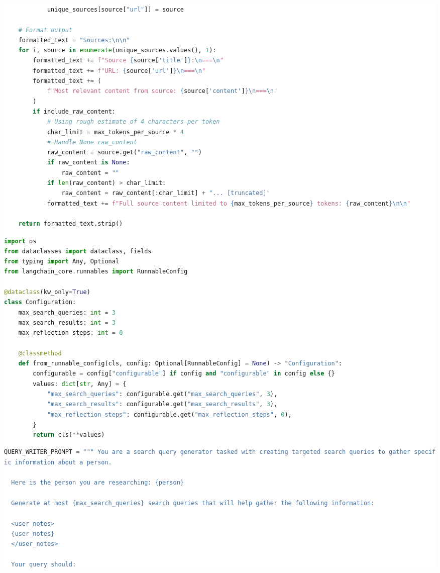 ```python
            unique_sources[source["url"]] = source

    # Format output
    formatted_text = "Sources:\n\n"
    for i, source in enumerate(unique_sources.values(), 1):
        formatted_text += f"Source {source['title']}:\n===\n"
        formatted_text += f"URL: {source['url']}\n===\n"
        formatted_text += (
            f"Most relevant content from source: {source['content']}\n===\n"
        )
        if include_raw_content:
            # Using rough estimate of 4 characters per token
            char_limit = max_tokens_per_source * 4
            # Handle None raw_content
            raw_content = source.get("raw_content", "")
            if raw_content is None:
                raw_content = ""
            if len(raw_content) > char_limit:
                raw_content = raw_content[:char_limit] + "... [truncated]"
            formatted_text += f"Full source content limited to {max_tokens_per_source} tokens: {raw_content}\n\n"

    return formatted_text.strip()


```

```python
import os
from dataclasses import dataclass, fields
from typing import Any, Optional
from langchain_core.runnables import RunnableConfig

@dataclass(kw_only=True)
class Configuration:
    max_search_queries: int = 3
    max_search_results: int = 3
    max_reflection_steps: int = 0

    @classmethod
    def from_runnable_config(cls, config: Optional[RunnableConfig] = None) -> "Configuration":
        configurable = config["configurable"] if config and "configurable" in config else {}
        values: dict[str, Any] = {
            "max_search_queries": configurable.get("max_search_queries", 3),
            "max_search_results": configurable.get("max_search_results", 3),
            "max_reflection_steps": configurable.get("max_reflection_steps", 0),
        }
        return cls(**values)
```

```python
QUERY_WRITER_PROMPT = """ You are a search query generator tasked with creating targeted search queries to gather specific information about a person.

  Here is the person you are researching: {person}

  Generate at most {max_search_queries} search queries that will help gather the following information:

  <user_notes>
  {user_notes}
  </user_notes>

  Your query should:
```